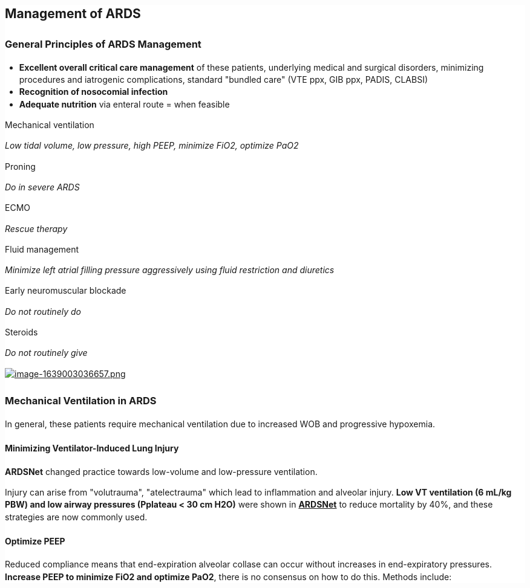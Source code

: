 Management of ARDS
------------------

### General Principles of ARDS Management

*   **Excellent overall critical care management** of these patients, underlying medical and surgical disorders, minimizing procedures and iatrogenic complications, standard "bundled care" (VTE ppx, GIB ppx, PADIS, CLABSI)
*   **Recognition of nosocomial infection**
*   **Adequate nutrition** via enteral route = when feasible

Mechanical ventilation

_Low tidal volume, low pressure, high PEEP, minimize FiO2, optimize PaO2_

Proning

_Do in severe ARDS_

ECMO

_Rescue therapy_

Fluid management

_Minimize left atrial filling pressure aggressively using fluid restriction and diuretics_

Early neuromuscular blockade

_Do not routinely do_

Steroids

_Do not routinely give_

[![image-1639003036657.png](http://150.230.28.46:8080/uploads/images/gallery/2021-12/scaled-1680-/VD5RO9Im1v9aYJUw-image-1639003036657.png)](http://150.230.28.46:8080/uploads/images/gallery/2021-12/VD5RO9Im1v9aYJUw-image-1639003036657.png)

### Mechanical Ventilation in ARDS

In general, these patients require mechanical ventilation due to increased WOB and progressive hypoxemia.

#### Minimizing Ventilator-Induced Lung Injury

**ARDSNet** changed practice towards low-volume and low-pressure ventilation.

Injury can arise from "volutrauma", "atelectrauma" which lead to inflammation and alveolar injury. **Low VT ventilation (6 mL/kg PBW) and low airway pressures (Pplateau < 30 cm H2O)** were shown in **[ARDSNet](http://medreference.ca:8080/onenote:#ARDSNet%20(2010)&section-id=%7B49DC858D-4DA2-49EB-BAF3-F58F7CFF2CC0%7D&page-id=%7B39E24D4C-22AA-4425-88E2-F2EC8B3E9E26%7D&end&base-path=https://mcmasteru365-my.sharepoint.com/personal/hoj10_mcmaster_ca/Documents/Residency/Critical%20Care.one)** to reduce mortality by 40%, and these strategies are now commonly used.

#### Optimize PEEP

Reduced compliance means that end-expiration alveolar collase can occur without increases in end-expiratory pressures. **Increase PEEP to minimize FiO2 and optimize PaO2**, there is no consensus on how to do this. Methods include:

